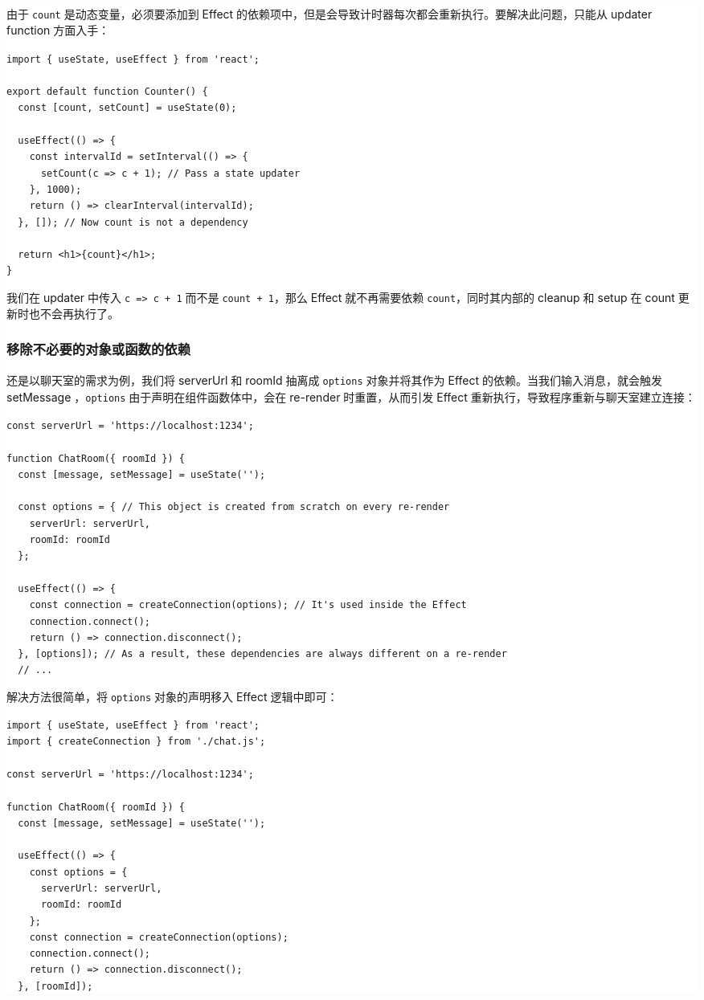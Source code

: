 由于 `count` 是动态变量，必须要添加到 Effect 的依赖项中，但是会导致计时器每次都会重新执行。要解决此问题，只能从 updater function 方面入手：

```react
import { useState, useEffect } from 'react';

export default function Counter() {
  const [count, setCount] = useState(0);

  useEffect(() => {
    const intervalId = setInterval(() => {
      setCount(c => c + 1); // Pass a state updater
    }, 1000);
    return () => clearInterval(intervalId);
  }, []); // Now count is not a dependency

  return <h1>{count}</h1>;
}
```

我们在 updater 中传入 `c => c + 1` 而不是 `count + 1`，那么 Effect 就不再需要依赖 `count`，同时其内部的 cleanup 和 setup 在 count 更新时也不会再执行了。



### 移除不必要的对象或函数的依赖

还是以聊天室的需求为例，我们将 serverUrl 和 roomId 抽离成 `options` 对象并将其作为 Effect 的依赖。当我们输入消息，就会触发 setMessage ，`options` 由于声明在组件函数体中，会在 re-render 时重置，从而引发 Effect 重新执行，导致程序重新与聊天室建立连接：

```react
const serverUrl = 'https://localhost:1234';

function ChatRoom({ roomId }) {
  const [message, setMessage] = useState('');

  const options = { // This object is created from scratch on every re-render
    serverUrl: serverUrl,
    roomId: roomId
  };

  useEffect(() => {
    const connection = createConnection(options); // It's used inside the Effect
    connection.connect();
    return () => connection.disconnect();
  }, [options]); // As a result, these dependencies are always different on a re-render
  // ...
```

解决方法很简单，将 `options` 对象的声明移入 Effect 逻辑中即可：

```react
import { useState, useEffect } from 'react';
import { createConnection } from './chat.js';

const serverUrl = 'https://localhost:1234';

function ChatRoom({ roomId }) {
  const [message, setMessage] = useState('');

  useEffect(() => {
    const options = {
      serverUrl: serverUrl,
      roomId: roomId
    };
    const connection = createConnection(options);
    connection.connect();
    return () => connection.disconnect();
  }, [roomId]);
```